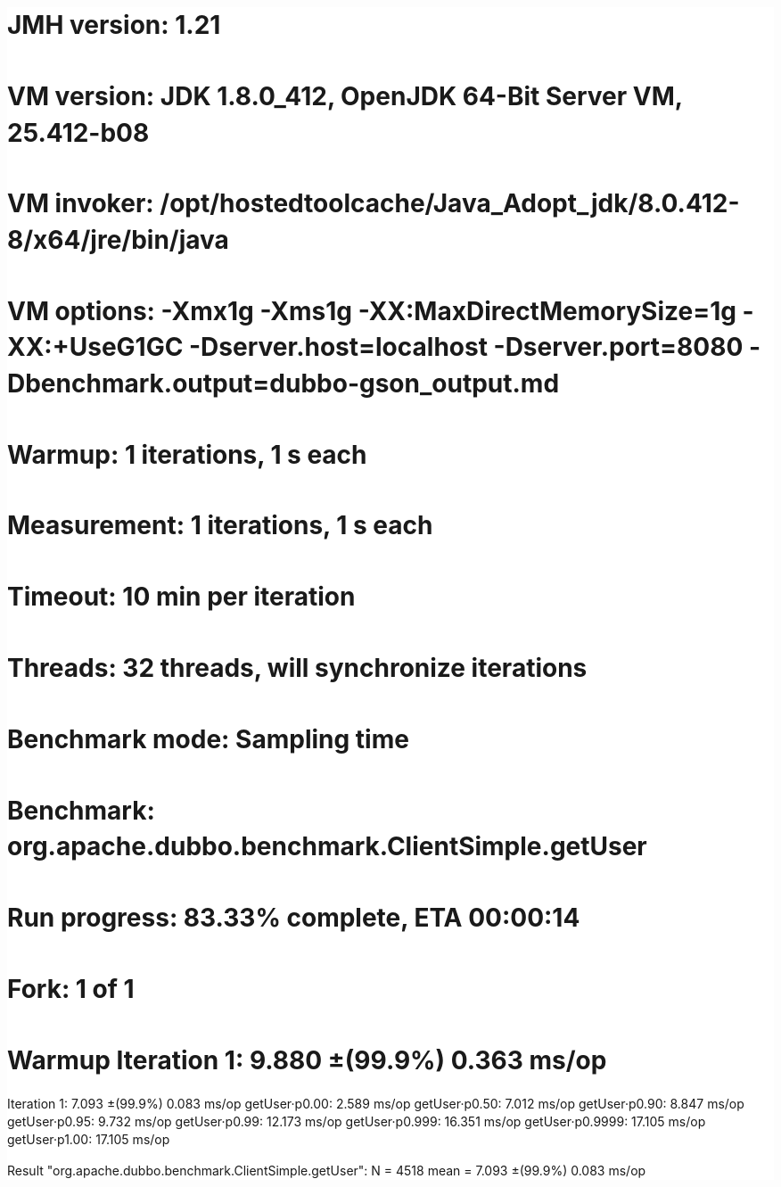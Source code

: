 # JMH version: 1.21
# VM version: JDK 1.8.0_412, OpenJDK 64-Bit Server VM, 25.412-b08
# VM invoker: /opt/hostedtoolcache/Java_Adopt_jdk/8.0.412-8/x64/jre/bin/java
# VM options: -Xmx1g -Xms1g -XX:MaxDirectMemorySize=1g -XX:+UseG1GC -Dserver.host=localhost -Dserver.port=8080 -Dbenchmark.output=dubbo-gson_output.md
# Warmup: 1 iterations, 1 s each
# Measurement: 1 iterations, 1 s each
# Timeout: 10 min per iteration
# Threads: 32 threads, will synchronize iterations
# Benchmark mode: Sampling time
# Benchmark: org.apache.dubbo.benchmark.ClientSimple.getUser

# Run progress: 83.33% complete, ETA 00:00:14
# Fork: 1 of 1
# Warmup Iteration   1: 9.880 ±(99.9%) 0.363 ms/op
Iteration   1: 7.093 ±(99.9%) 0.083 ms/op
                 getUser·p0.00:   2.589 ms/op
                 getUser·p0.50:   7.012 ms/op
                 getUser·p0.90:   8.847 ms/op
                 getUser·p0.95:   9.732 ms/op
                 getUser·p0.99:   12.173 ms/op
                 getUser·p0.999:  16.351 ms/op
                 getUser·p0.9999: 17.105 ms/op
                 getUser·p1.00:   17.105 ms/op



Result "org.apache.dubbo.benchmark.ClientSimple.getUser":
  N = 4518
  mean =      7.093 ±(99.9%) 0.083 ms/op
